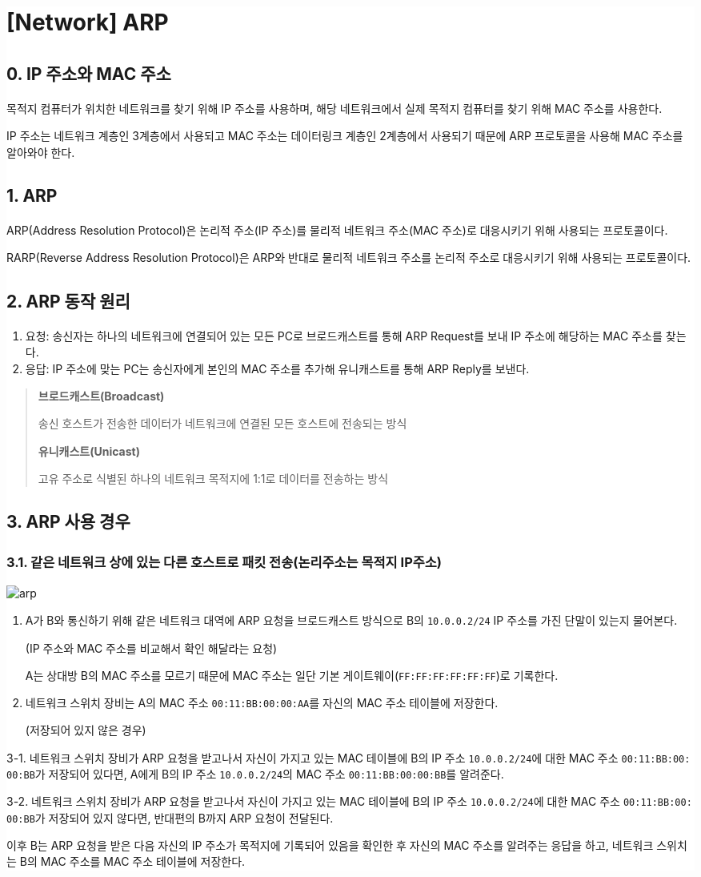 # [Network] ARP

## 0. IP 주소와 MAC 주소

목적지 컴퓨터가 위치한 네트워크를 찾기 위해 IP 주소를 사용하며, 해당 네트워크에서 실제 목적지 컴퓨터를 찾기 위해 MAC 주소를 사용한다.

IP 주소는 네트워크 계층인 3계층에서 사용되고 MAC 주소는 데이터링크 계층인 2계층에서 사용되기 때문에 ARP 프로토콜을 사용해 MAC 주소를 알아와야 한다.

## 1. ARP

ARP(Address Resolution Protocol)은 논리적 주소(IP 주소)를 물리적 네트워크 주소(MAC 주소)로 대응시키기 위해 사용되는 프로토콜이다.

RARP(Reverse Address Resolution Protocol)은 ARP와 반대로 물리적 네트워크 주소를 논리적 주소로 대응시키기 위해 사용되는 프로토콜이다.

## 2. ARP 동작 원리

1. 요청: 송신자는 하나의 네트워크에 연결되어 있는 모든 PC로 브로드캐스트를 통해 ARP Request를 보내 IP 주소에 해당하는 MAC 주소를 찾는다.
2. 응답: IP 주소에 맞는 PC는 송신자에게 본인의 MAC 주소를 추가해 유니캐스트를 통해 ARP Reply를 보낸다.

> **브로드캐스트(Broadcast)**
>
> 송신 호스트가 전송한 데이터가 네트워크에 연결된 모든 호스트에 전송되는 방식
> 
> **유니캐스트(Unicast)**
> 
> 고유 주소로 식별된 하나의 네트워크 목적지에 1:1로 데이터를 전송하는 방식

## 3. ARP 사용 경우

### 3.1. 같은 네트워크 상에 있는 다른 호스트로 패킷 전송(논리주소는 목적지 IP주소)

<img width="1052" alt="arp" src="https://github.com/SoftwareMaestro-Backend-Study/cs-study/assets/62989828/4607e4b0-624b-4f0d-819b-069fbc502a55">

1. A가 B와 통신하기 위해 같은 네트워크 대역에 ARP 요청을 브로드캐스트 방식으로 B의 `10.0.0.2/24` IP 주소를 가진 단말이 있는지 물어본다.

   (IP 주소와 MAC 주소를 비교해서 확인 해달라는 요청)
   
   A는 상대방 B의 MAC 주소를 모르기 때문에 MAC 주소는 일단 기본 게이트웨이(`FF:FF:FF:FF:FF:FF`)로 기록한다.

2. 네트워크 스위치 장비는 A의 MAC 주소 `00:11:BB:00:00:AA`를 자신의 MAC 주소 테이블에 저장한다.

   (저장되어 있지 않은 경우)

3-1. 네트워크 스위치 장비가 ARP 요청을 받고나서 자신이 가지고 있는 MAC 테이블에 B의 IP 주소 `10.0.0.2/24`에 대한 MAC 주소 `00:11:BB:00:00:BB`가 저장되어 있다면, A에게
B의 IP 주소 `10.0.0.2/24`의 MAC 주소 `00:11:BB:00:00:BB`를 알려준다.

3-2. 네트워크 스위치 장비가 ARP 요청을 받고나서 자신이 가지고 있는 MAC 테이블에 B의 IP 주소 `10.0.0.2/24`에 대한 MAC 주소 `00:11:BB:00:00:BB`가 저장되어 있지 않다면, 반대편의 B까지 ARP 요청이 전달된다.

이후 B는 ARP 요청을 받은 다음 자신의 IP 주소가 목적지에 기록되어 있음을 확인한 후 자신의 MAC 주소를 알려주는 응답을 하고, 네트워크 스위치는 B의 MAC 주소를 MAC 주소 테이블에 저장한다.
